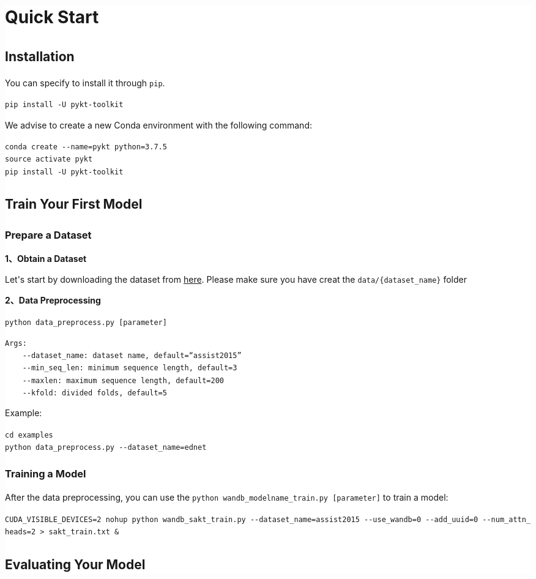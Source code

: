 # Quick Start

## Installation
You can specify to install it through `pip`.

```shell
pip install -U pykt-toolkit
```

We advise to create a new Conda environment with the following command:

```shell
conda create --name=pykt python=3.7.5
source activate pykt
pip install -U pykt-toolkit
```

## Train Your First Model
### Prepare a Dataset
**1、Obtain a Dataset**

Let's start by downloading the dataset from [here](datasets.md). Please make sure you have creat the `data/{dataset_name}` folder


**2、Data Preprocessing**

`python data_preprocess.py [parameter]`

```shell
Args:
    --dataset_name: dataset name, default=“assist2015”
    --min_seq_len: minimum sequence length, default=3
    --maxlen: maximum sequence length, default=200
    --kfold: divided folds, default=5
```

Example:

```shell
cd examples
python data_preprocess.py --dataset_name=ednet
```

### Training a Model
After the data preprocessing, you can use the `python wandb_modelname_train.py [parameter]` to train a model:

```shell
CUDA_VISIBLE_DEVICES=2 nohup python wandb_sakt_train.py --dataset_name=assist2015 --use_wandb=0 --add_uuid=0 --num_attn_heads=2 > sakt_train.txt &
```

## Evaluating Your Model
